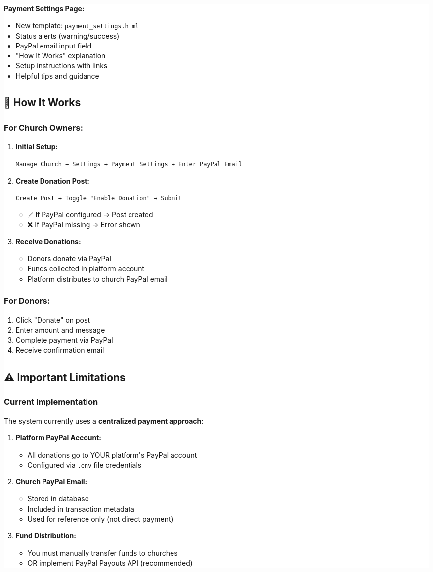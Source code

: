 **Payment Settings Page:**
- New template: `payment_settings.html`
- Status alerts (warning/success)
- PayPal email input field
- "How It Works" explanation
- Setup instructions with links
- Helpful tips and guidance

## 🎯 How It Works

### **For Church Owners:**

1. **Initial Setup:**
   ```
   Manage Church → Settings → Payment Settings → Enter PayPal Email
   ```

2. **Create Donation Post:**
   ```
   Create Post → Toggle "Enable Donation" → Submit
   ```
   - ✅ If PayPal configured → Post created
   - ❌ If PayPal missing → Error shown

3. **Receive Donations:**
   - Donors donate via PayPal
   - Funds collected in platform account
   - Platform distributes to church PayPal email

### **For Donors:**

1. Click "Donate" on post
2. Enter amount and message
3. Complete payment via PayPal
4. Receive confirmation email

## ⚠️ Important Limitations

### **Current Implementation**

The system currently uses a **centralized payment approach**:

1. **Platform PayPal Account:**
   - All donations go to YOUR platform's PayPal account
   - Configured via `.env` file credentials

2. **Church PayPal Email:**
   - Stored in database
   - Included in transaction metadata
   - Used for reference only (not direct payment)

3. **Fund Distribution:**
   - You must manually transfer funds to churches
   - OR implement PayPal Payouts API (recommended)

